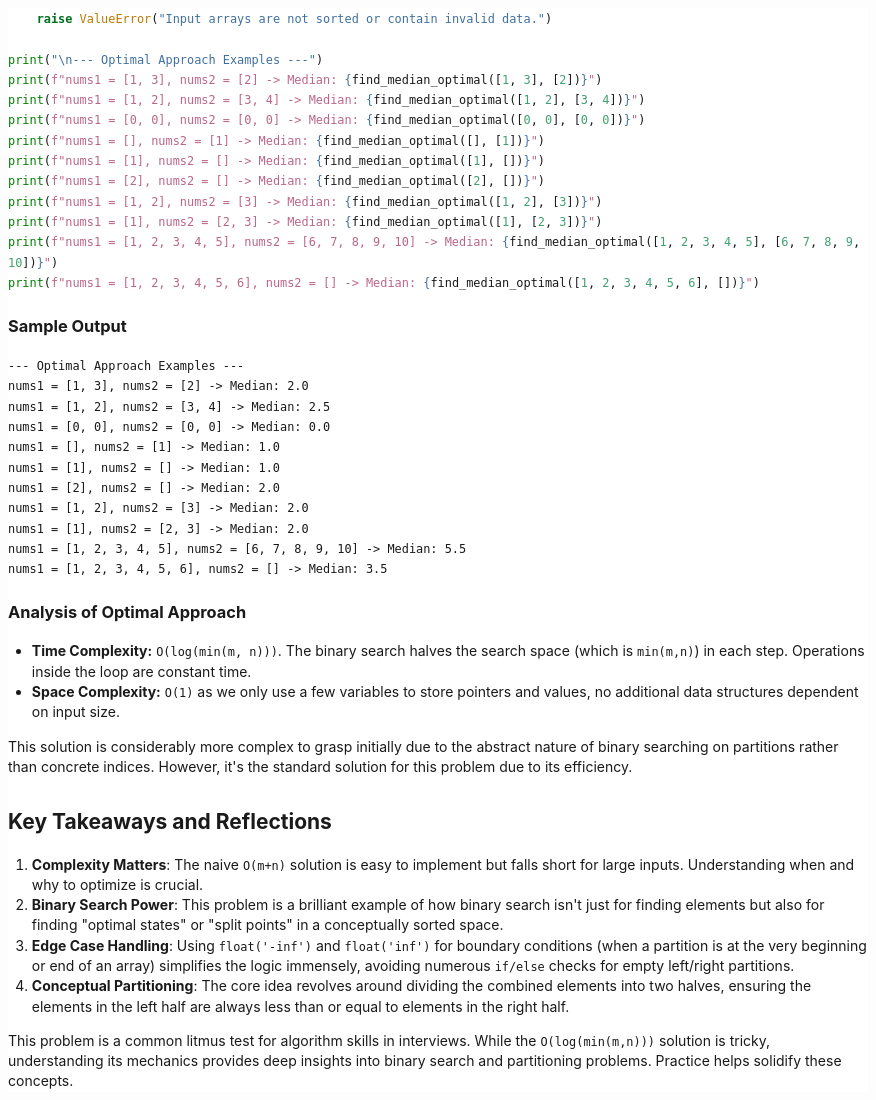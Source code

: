 ```python
    raise ValueError("Input arrays are not sorted or contain invalid data.")

print("\n--- Optimal Approach Examples ---")
print(f"nums1 = [1, 3], nums2 = [2] -> Median: {find_median_optimal([1, 3], [2])}")
print(f"nums1 = [1, 2], nums2 = [3, 4] -> Median: {find_median_optimal([1, 2], [3, 4])}")
print(f"nums1 = [0, 0], nums2 = [0, 0] -> Median: {find_median_optimal([0, 0], [0, 0])}")
print(f"nums1 = [], nums2 = [1] -> Median: {find_median_optimal([], [1])}")
print(f"nums1 = [1], nums2 = [] -> Median: {find_median_optimal([1], [])}")
print(f"nums1 = [2], nums2 = [] -> Median: {find_median_optimal([2], [])}")
print(f"nums1 = [1, 2], nums2 = [3] -> Median: {find_median_optimal([1, 2], [3])}")
print(f"nums1 = [1], nums2 = [2, 3] -> Median: {find_median_optimal([1], [2, 3])}")
print(f"nums1 = [1, 2, 3, 4, 5], nums2 = [6, 7, 8, 9, 10] -> Median: {find_median_optimal([1, 2, 3, 4, 5], [6, 7, 8, 9, 10])}")
print(f"nums1 = [1, 2, 3, 4, 5, 6], nums2 = [] -> Median: {find_median_optimal([1, 2, 3, 4, 5, 6], [])}")
```

### Sample Output

```output
--- Optimal Approach Examples ---
nums1 = [1, 3], nums2 = [2] -> Median: 2.0
nums1 = [1, 2], nums2 = [3, 4] -> Median: 2.5
nums1 = [0, 0], nums2 = [0, 0] -> Median: 0.0
nums1 = [], nums2 = [1] -> Median: 1.0
nums1 = [1], nums2 = [] -> Median: 1.0
nums1 = [2], nums2 = [] -> Median: 2.0
nums1 = [1, 2], nums2 = [3] -> Median: 2.0
nums1 = [1], nums2 = [2, 3] -> Median: 2.0
nums1 = [1, 2, 3, 4, 5], nums2 = [6, 7, 8, 9, 10] -> Median: 5.5
nums1 = [1, 2, 3, 4, 5, 6], nums2 = [] -> Median: 3.5
```

### Analysis of Optimal Approach

*   **Time Complexity:** `O(log(min(m, n)))`. The binary search halves the search space (which is `min(m,n)`) in each step. Operations inside the loop are constant time.
*   **Space Complexity:** `O(1)` as we only use a few variables to store pointers and values, no additional data structures dependent on input size.

This solution is considerably more complex to grasp initially due to the abstract nature of binary searching on partitions rather than concrete indices. However, it's the standard solution for this problem due to its efficiency.

## Key Takeaways and Reflections

1.  **Complexity Matters**: The naive `O(m+n)` solution is easy to implement but falls short for large inputs. Understanding when and why to optimize is crucial.
2.  **Binary Search Power**: This problem is a brilliant example of how binary search isn't just for finding elements but also for finding "optimal states" or "split points" in a conceptually sorted space.
3.  **Edge Case Handling**: Using `float('-inf')` and `float('inf')` for boundary conditions (when a partition is at the very beginning or end of an array) simplifies the logic immensely, avoiding numerous `if/else` checks for empty left/right partitions.
4.  **Conceptual Partitioning**: The core idea revolves around dividing the combined elements into two halves, ensuring the elements in the left half are always less than or equal to elements in the right half.

This problem is a common litmus test for algorithm skills in interviews. While the `O(log(min(m,n)))` solution is tricky, understanding its mechanics provides deep insights into binary search and partitioning problems. Practice helps solidify these concepts.